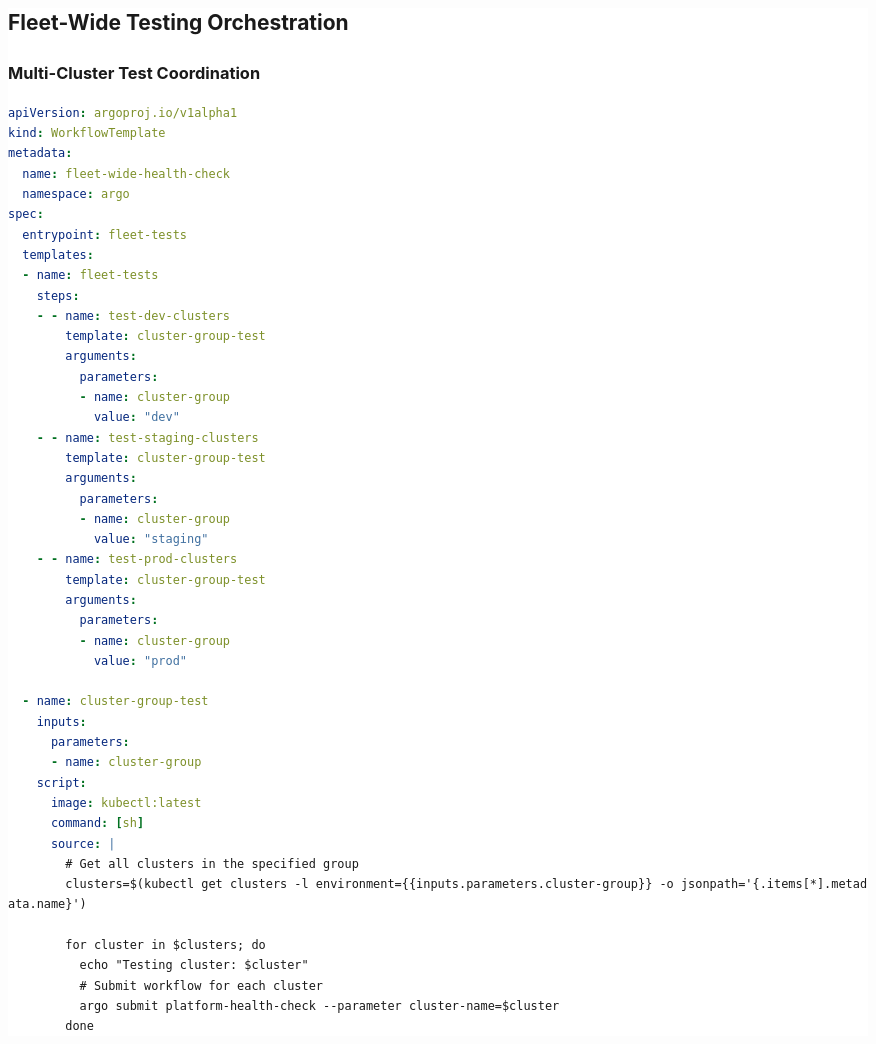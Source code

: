 ## Fleet-Wide Testing Orchestration

### Multi-Cluster Test Coordination

```yaml
apiVersion: argoproj.io/v1alpha1
kind: WorkflowTemplate
metadata:
  name: fleet-wide-health-check
  namespace: argo
spec:
  entrypoint: fleet-tests
  templates:
  - name: fleet-tests
    steps:
    - - name: test-dev-clusters
        template: cluster-group-test
        arguments:
          parameters:
          - name: cluster-group
            value: "dev"
    - - name: test-staging-clusters
        template: cluster-group-test
        arguments:
          parameters:
          - name: cluster-group
            value: "staging"
    - - name: test-prod-clusters
        template: cluster-group-test
        arguments:
          parameters:
          - name: cluster-group
            value: "prod"

  - name: cluster-group-test
    inputs:
      parameters:
      - name: cluster-group
    script:
      image: kubectl:latest
      command: [sh]
      source: |
        # Get all clusters in the specified group
        clusters=$(kubectl get clusters -l environment={{inputs.parameters.cluster-group}} -o jsonpath='{.items[*].metadata.name}')

        for cluster in $clusters; do
          echo "Testing cluster: $cluster"
          # Submit workflow for each cluster
          argo submit platform-health-check --parameter cluster-name=$cluster
        done
```
